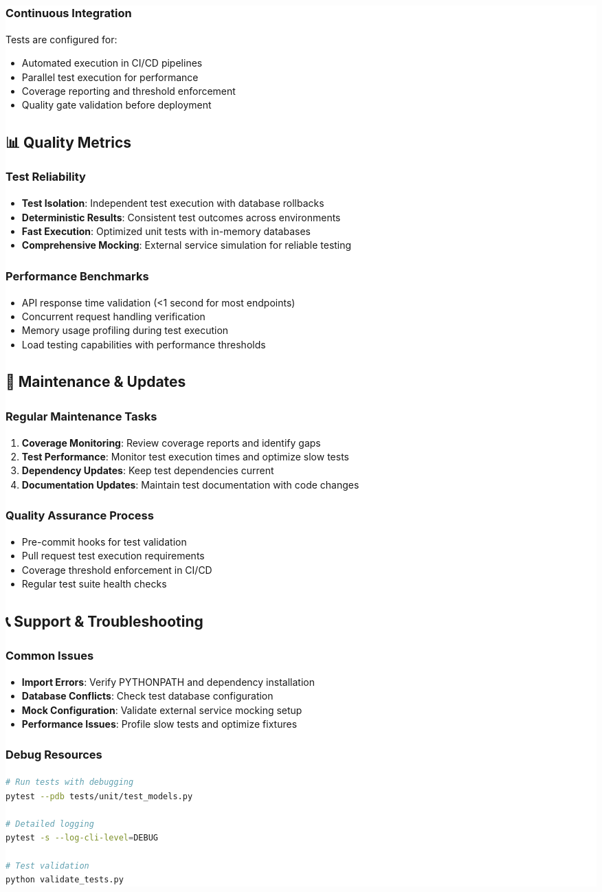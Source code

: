 ### Continuous Integration
Tests are configured for:
- Automated execution in CI/CD pipelines
- Parallel test execution for performance
- Coverage reporting and threshold enforcement
- Quality gate validation before deployment

## 📊 Quality Metrics

### Test Reliability
- **Test Isolation**: Independent test execution with database rollbacks
- **Deterministic Results**: Consistent test outcomes across environments
- **Fast Execution**: Optimized unit tests with in-memory databases
- **Comprehensive Mocking**: External service simulation for reliable testing

### Performance Benchmarks
- API response time validation (<1 second for most endpoints)
- Concurrent request handling verification
- Memory usage profiling during test execution
- Load testing capabilities with performance thresholds

## 🔧 Maintenance & Updates

### Regular Maintenance Tasks
1. **Coverage Monitoring**: Review coverage reports and identify gaps
2. **Test Performance**: Monitor test execution times and optimize slow tests
3. **Dependency Updates**: Keep test dependencies current
4. **Documentation Updates**: Maintain test documentation with code changes

### Quality Assurance Process
- Pre-commit hooks for test validation
- Pull request test execution requirements
- Coverage threshold enforcement in CI/CD
- Regular test suite health checks

## 📞 Support & Troubleshooting

### Common Issues
- **Import Errors**: Verify PYTHONPATH and dependency installation
- **Database Conflicts**: Check test database configuration
- **Mock Configuration**: Validate external service mocking setup
- **Performance Issues**: Profile slow tests and optimize fixtures

### Debug Resources
```bash
# Run tests with debugging
pytest --pdb tests/unit/test_models.py

# Detailed logging
pytest -s --log-cli-level=DEBUG

# Test validation
python validate_tests.py
```

